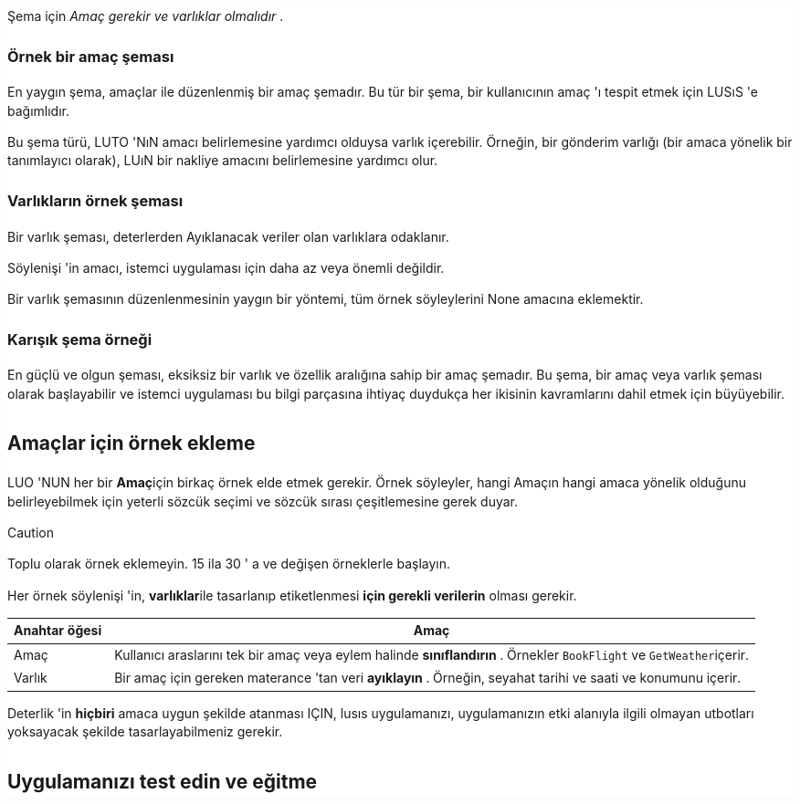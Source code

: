 Şema için _Amaç gerekir ve varlıklar olmalıdır_ . 

### <a name="example-schema-of-intents"></a>Örnek bir amaç şeması

En yaygın şema, amaçlar ile düzenlenmiş bir amaç şemadır. Bu tür bir şema, bir kullanıcının amaç 'ı tespit etmek için LUSıS 'e bağımlıdır. 

Bu şema türü, LUTO 'NıN amacı belirlemesine yardımcı olduysa varlık içerebilir. Örneğin, bir gönderim varlığı (bir amaca yönelik bir tanımlayıcı olarak), LUıN bir nakliye amacını belirlemesine yardımcı olur. 

### <a name="example-schema-of-entities"></a>Varlıkların örnek şeması

Bir varlık şeması, deterlerden Ayıklanacak veriler olan varlıklara odaklanır. 

Söylenişi 'in amacı, istemci uygulaması için daha az veya önemli değildir. 

Bir varlık şemasının düzenlenmesinin yaygın bir yöntemi, tüm örnek söyleylerini None amacına eklemektir. 

### <a name="example-of-a-mixed-schema"></a>Karışık şema örneği

En güçlü ve olgun şeması, eksiksiz bir varlık ve özellik aralığına sahip bir amaç şemadır. Bu şema, bir amaç veya varlık şeması olarak başlayabilir ve istemci uygulaması bu bilgi parçasına ihtiyaç duydukça her ikisinin kavramlarını dahil etmek için büyüyebilir. 

## <a name="add-example-utterances-to-intents"></a>Amaçlar için örnek ekleme

LUO 'NUN her bir **Amaç**için birkaç örnek elde etmek gerekir. Örnek söyleyler, hangi Amaçın hangi amaca yönelik olduğunu belirleyebilmek için yeterli sözcük seçimi ve sözcük sırası çeşitlemesine gerek duyar. 

> [!CAUTION]
> Toplu olarak örnek eklemeyin. 15 ila 30 ' a ve değişen örneklerle başlayın. 

Her örnek söylenişi 'in, **varlıklar**ile tasarlanıp etiketlenmesi **için gerekli verilerin** olması gerekir. 

|Anahtar öğesi|Amaç|
|--|--|
|Amaç|Kullanıcı araslarını tek bir amaç veya eylem halinde **sınıflandırın** . Örnekler `BookFlight` ve `GetWeather`içerir.|
|Varlık|Bir amaç için gereken materance 'tan veri **ayıklayın** . Örneğin, seyahat tarihi ve saati ve konumunu içerir.|

Deterlik 'in **hiçbiri** amaca uygun şekilde atanması IÇIN, lusıs uygulamanızı, uygulamanızın etki alanıyla ilgili olmayan utbotları yoksayacak şekilde tasarlayabilmeniz gerekir. 

## <a name="test-and-train-your-app"></a>Uygulamanızı test edin ve eğitme
